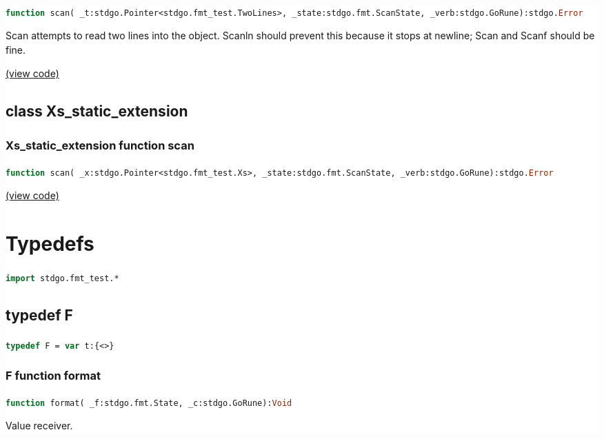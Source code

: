 
```haxe
function scan( _t:stdgo.Pointer<stdgo.fmt_test.TwoLines>, _state:stdgo.fmt.ScanState, _verb:stdgo.GoRune):stdgo.Error
```


Scan attempts to read two lines into the object. Scanln should prevent this   because it stops at newline; Scan and Scanf should be fine. 


[\(view code\)](<./Fmt_test.hx#L5805>)


## class Xs\_static\_extension


 


### Xs\_static\_extension function scan


```haxe
function scan( _x:stdgo.Pointer<stdgo.fmt_test.Xs>, _state:stdgo.fmt.ScanState, _verb:stdgo.GoRune):stdgo.Error
```


 


[\(view code\)](<./Fmt_test.hx#L5758>)


# Typedefs


```haxe
import stdgo.fmt_test.*
```


## typedef F


```haxe
typedef F = var t:{<>}
```


 


### F function format


```haxe
function format( _f:stdgo.fmt.State, _c:stdgo.GoRune):Void
```


Value receiver. 

